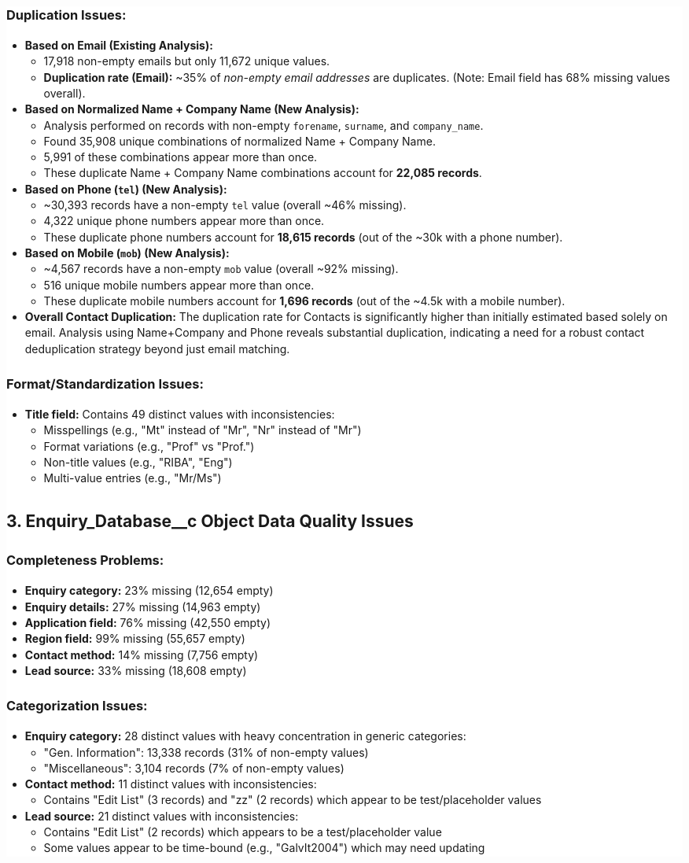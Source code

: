 ### Duplication Issues:

- **Based on Email (Existing Analysis):**
  - 17,918 non-empty emails but only 11,672 unique values.
  - **Duplication rate (Email):** ~35% of _non-empty email addresses_ are duplicates. (Note: Email field has 68% missing values overall).
- **Based on Normalized Name + Company Name (New Analysis):**
  - Analysis performed on records with non-empty `forename`, `surname`, and `company_name`.
  - Found 35,908 unique combinations of normalized Name + Company Name.
  - 5,991 of these combinations appear more than once.
  - These duplicate Name + Company Name combinations account for **22,085 records**.
- **Based on Phone (`tel`) (New Analysis):**
  - ~30,393 records have a non-empty `tel` value (overall ~46% missing).
  - 4,322 unique phone numbers appear more than once.
  - These duplicate phone numbers account for **18,615 records** (out of the ~30k with a phone number).
- **Based on Mobile (`mob`) (New Analysis):**
  - ~4,567 records have a non-empty `mob` value (overall ~92% missing).
  - 516 unique mobile numbers appear more than once.
  - These duplicate mobile numbers account for **1,696 records** (out of the ~4.5k with a mobile number).
- **Overall Contact Duplication:** The duplication rate for Contacts is significantly higher than initially estimated based solely on email. Analysis using Name+Company and Phone reveals substantial duplication, indicating a need for a robust contact deduplication strategy beyond just email matching.

### Format/Standardization Issues:

- **Title field:** Contains 49 distinct values with inconsistencies:
  - Misspellings (e.g., "Mt" instead of "Mr", "Nr" instead of "Mr")
  - Format variations (e.g., "Prof" vs "Prof.")
  - Non-title values (e.g., "RIBA", "Eng")
  - Multi-value entries (e.g., "Mr/Ms")

## 3. Enquiry_Database\_\_c Object Data Quality Issues

### Completeness Problems:

- **Enquiry category:** 23% missing (12,654 empty)
- **Enquiry details:** 27% missing (14,963 empty)
- **Application field:** 76% missing (42,550 empty)
- **Region field:** 99% missing (55,657 empty)
- **Contact method:** 14% missing (7,756 empty)
- **Lead source:** 33% missing (18,608 empty)

### Categorization Issues:

- **Enquiry category:** 28 distinct values with heavy concentration in generic categories:
  - "Gen. Information": 13,338 records (31% of non-empty values)
  - "Miscellaneous": 3,104 records (7% of non-empty values)
- **Contact method:** 11 distinct values with inconsistencies:
  - Contains "Edit List" (3 records) and "zz" (2 records) which appear to be test/placeholder values
- **Lead source:** 21 distinct values with inconsistencies:
  - Contains "Edit List" (2 records) which appears to be a test/placeholder value
  - Some values appear to be time-bound (e.g., "GalvIt2004") which may need updating
